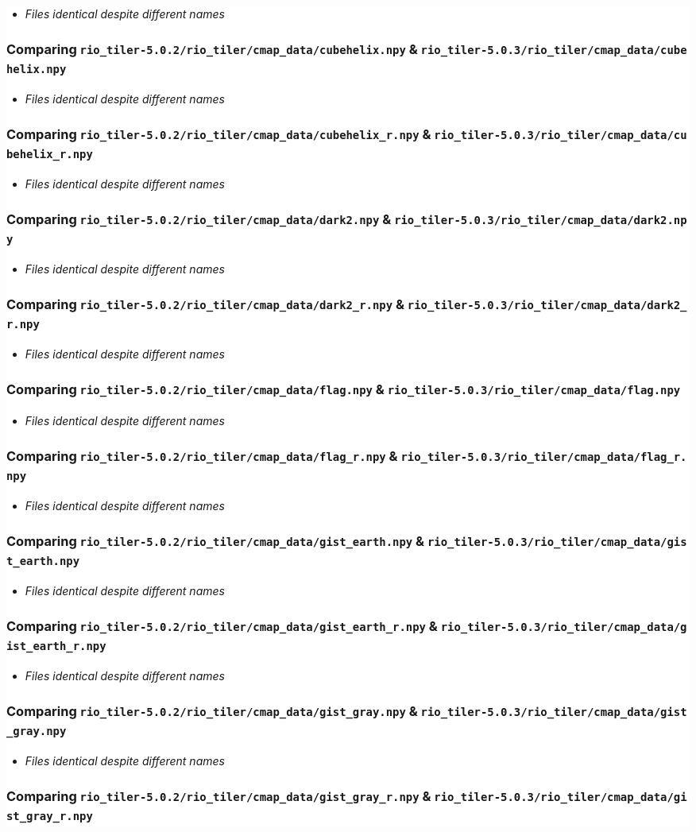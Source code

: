  * *Files identical despite different names*

### Comparing `rio_tiler-5.0.2/rio_tiler/cmap_data/cubehelix.npy` & `rio_tiler-5.0.3/rio_tiler/cmap_data/cubehelix.npy`

 * *Files identical despite different names*

### Comparing `rio_tiler-5.0.2/rio_tiler/cmap_data/cubehelix_r.npy` & `rio_tiler-5.0.3/rio_tiler/cmap_data/cubehelix_r.npy`

 * *Files identical despite different names*

### Comparing `rio_tiler-5.0.2/rio_tiler/cmap_data/dark2.npy` & `rio_tiler-5.0.3/rio_tiler/cmap_data/dark2.npy`

 * *Files identical despite different names*

### Comparing `rio_tiler-5.0.2/rio_tiler/cmap_data/dark2_r.npy` & `rio_tiler-5.0.3/rio_tiler/cmap_data/dark2_r.npy`

 * *Files identical despite different names*

### Comparing `rio_tiler-5.0.2/rio_tiler/cmap_data/flag.npy` & `rio_tiler-5.0.3/rio_tiler/cmap_data/flag.npy`

 * *Files identical despite different names*

### Comparing `rio_tiler-5.0.2/rio_tiler/cmap_data/flag_r.npy` & `rio_tiler-5.0.3/rio_tiler/cmap_data/flag_r.npy`

 * *Files identical despite different names*

### Comparing `rio_tiler-5.0.2/rio_tiler/cmap_data/gist_earth.npy` & `rio_tiler-5.0.3/rio_tiler/cmap_data/gist_earth.npy`

 * *Files identical despite different names*

### Comparing `rio_tiler-5.0.2/rio_tiler/cmap_data/gist_earth_r.npy` & `rio_tiler-5.0.3/rio_tiler/cmap_data/gist_earth_r.npy`

 * *Files identical despite different names*

### Comparing `rio_tiler-5.0.2/rio_tiler/cmap_data/gist_gray.npy` & `rio_tiler-5.0.3/rio_tiler/cmap_data/gist_gray.npy`

 * *Files identical despite different names*

### Comparing `rio_tiler-5.0.2/rio_tiler/cmap_data/gist_gray_r.npy` & `rio_tiler-5.0.3/rio_tiler/cmap_data/gist_gray_r.npy`
